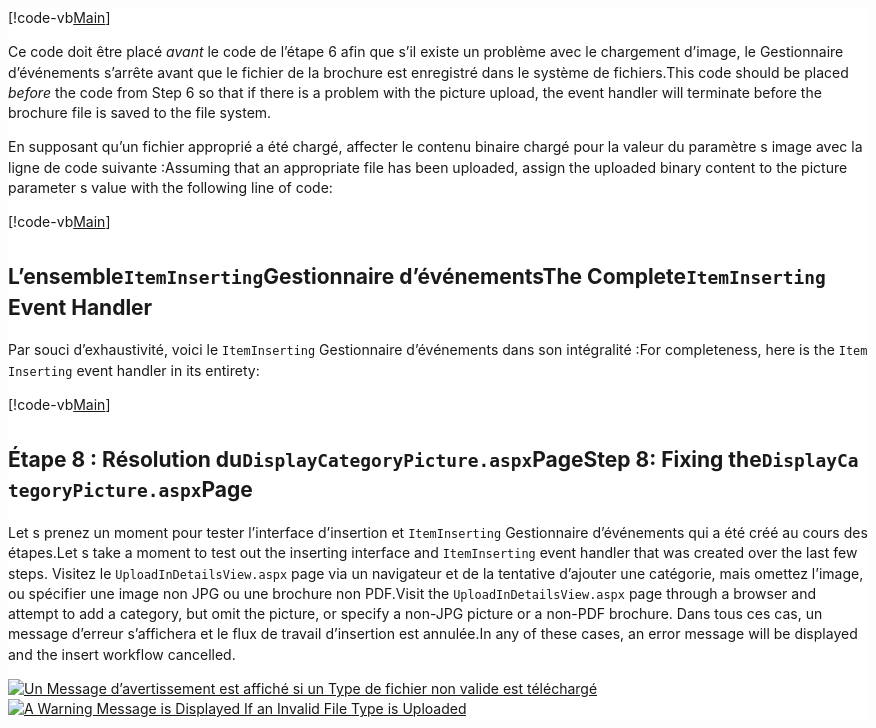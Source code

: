 
[!code-vb[Main](including-a-file-upload-option-when-adding-a-new-record-vb/samples/sample9.vb)]

<span data-ttu-id="cd9f2-264">Ce code doit être placé *avant* le code de l’étape 6 afin que s’il existe un problème avec le chargement d’image, le Gestionnaire d’événements s’arrête avant que le fichier de la brochure est enregistré dans le système de fichiers.</span><span class="sxs-lookup"><span data-stu-id="cd9f2-264">This code should be placed *before* the code from Step 6 so that if there is a problem with the picture upload, the event handler will terminate before the brochure file is saved to the file system.</span></span>

<span data-ttu-id="cd9f2-265">En supposant qu’un fichier approprié a été chargé, affecter le contenu binaire chargé pour la valeur du paramètre s image avec la ligne de code suivante :</span><span class="sxs-lookup"><span data-stu-id="cd9f2-265">Assuming that an appropriate file has been uploaded, assign the uploaded binary content to the picture parameter s value with the following line of code:</span></span>


[!code-vb[Main](including-a-file-upload-option-when-adding-a-new-record-vb/samples/sample10.vb)]

## <a name="the-completeiteminsertingevent-handler"></a><span data-ttu-id="cd9f2-266">L’ensemble`ItemInserting`Gestionnaire d’événements</span><span class="sxs-lookup"><span data-stu-id="cd9f2-266">The Complete`ItemInserting`Event Handler</span></span>

<span data-ttu-id="cd9f2-267">Par souci d’exhaustivité, voici le `ItemInserting` Gestionnaire d’événements dans son intégralité :</span><span class="sxs-lookup"><span data-stu-id="cd9f2-267">For completeness, here is the `ItemInserting` event handler in its entirety:</span></span>


[!code-vb[Main](including-a-file-upload-option-when-adding-a-new-record-vb/samples/sample11.vb)]

## <a name="step-8-fixing-thedisplaycategorypictureaspxpage"></a><span data-ttu-id="cd9f2-268">Étape 8 : Résolution du`DisplayCategoryPicture.aspx`Page</span><span class="sxs-lookup"><span data-stu-id="cd9f2-268">Step 8: Fixing the`DisplayCategoryPicture.aspx`Page</span></span>

<span data-ttu-id="cd9f2-269">Let s prenez un moment pour tester l’interface d’insertion et `ItemInserting` Gestionnaire d’événements qui a été créé au cours des étapes.</span><span class="sxs-lookup"><span data-stu-id="cd9f2-269">Let s take a moment to test out the inserting interface and `ItemInserting` event handler that was created over the last few steps.</span></span> <span data-ttu-id="cd9f2-270">Visitez le `UploadInDetailsView.aspx` page via un navigateur et de la tentative d’ajouter une catégorie, mais omettez l’image, ou spécifier une image non JPG ou une brochure non PDF.</span><span class="sxs-lookup"><span data-stu-id="cd9f2-270">Visit the `UploadInDetailsView.aspx` page through a browser and attempt to add a category, but omit the picture, or specify a non-JPG picture or a non-PDF brochure.</span></span> <span data-ttu-id="cd9f2-271">Dans tous ces cas, un message d’erreur s’affichera et le flux de travail d’insertion est annulée.</span><span class="sxs-lookup"><span data-stu-id="cd9f2-271">In any of these cases, an error message will be displayed and the insert workflow cancelled.</span></span>


<span data-ttu-id="cd9f2-272">[![Un Message d’avertissement est affiché si un Type de fichier non valide est téléchargé](including-a-file-upload-option-when-adding-a-new-record-vb/_static/image9.gif)](including-a-file-upload-option-when-adding-a-new-record-vb/_static/image15.png)</span><span class="sxs-lookup"><span data-stu-id="cd9f2-272">[![A Warning Message is Displayed If an Invalid File Type is Uploaded](including-a-file-upload-option-when-adding-a-new-record-vb/_static/image9.gif)](including-a-file-upload-option-when-adding-a-new-record-vb/_static/image15.png)</span></span>
